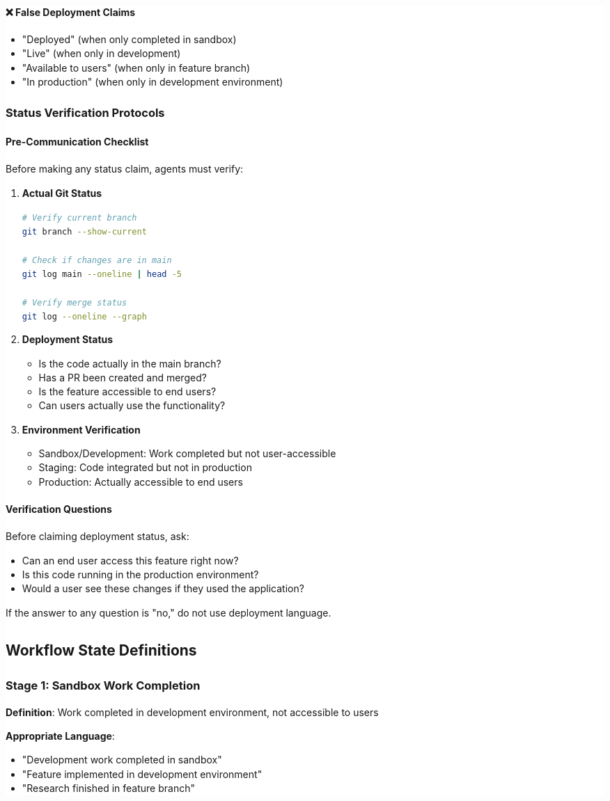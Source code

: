 #### ❌ False Deployment Claims
- "Deployed" (when only completed in sandbox)
- "Live" (when only in development)
- "Available to users" (when only in feature branch)
- "In production" (when only in development environment)

### Status Verification Protocols

#### Pre-Communication Checklist

Before making any status claim, agents must verify:

1. **Actual Git Status**
   ```bash
   # Verify current branch
   git branch --show-current
   
   # Check if changes are in main
   git log main --oneline | head -5
   
   # Verify merge status
   git log --oneline --graph
   ```

2. **Deployment Status**
   - Is the code actually in the main branch?
   - Has a PR been created and merged?
   - Is the feature accessible to end users?
   - Can users actually use the functionality?

3. **Environment Verification**
   - Sandbox/Development: Work completed but not user-accessible
   - Staging: Code integrated but not in production
   - Production: Actually accessible to end users

#### Verification Questions

Before claiming deployment status, ask:
- Can an end user access this feature right now?
- Is this code running in the production environment?
- Would a user see these changes if they used the application?

If the answer to any question is "no," do not use deployment language.

## Workflow State Definitions

### Stage 1: Sandbox Work Completion
**Definition**: Work completed in development environment, not accessible to users

**Appropriate Language**:
- "Development work completed in sandbox"
- "Feature implemented in development environment"
- "Research finished in feature branch"
